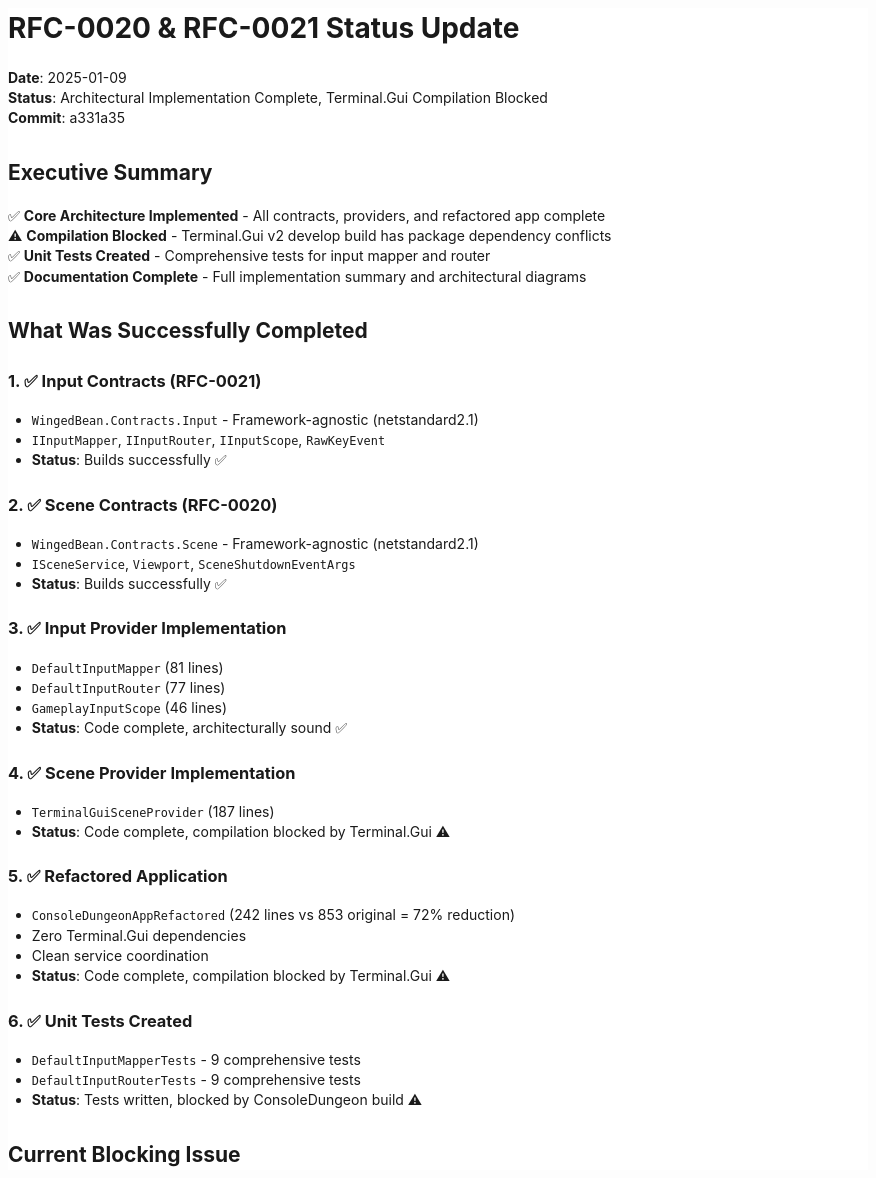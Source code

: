 # RFC-0020 & RFC-0021 Status Update

**Date**: 2025-01-09  
**Status**: Architectural Implementation Complete, Terminal.Gui Compilation Blocked  
**Commit**: a331a35

## Executive Summary

✅ **Core Architecture Implemented** - All contracts, providers, and refactored app complete  
⚠️ **Compilation Blocked** - Terminal.Gui v2 develop build has package dependency conflicts  
✅ **Unit Tests Created** - Comprehensive tests for input mapper and router  
✅ **Documentation Complete** - Full implementation summary and architectural diagrams  

## What Was Successfully Completed

### 1. ✅ Input Contracts (RFC-0021)
- `WingedBean.Contracts.Input` - Framework-agnostic (netstandard2.1)
- `IInputMapper`, `IInputRouter`, `IInputScope`, `RawKeyEvent`
- **Status**: Builds successfully ✅

### 2. ✅ Scene Contracts (RFC-0020)
- `WingedBean.Contracts.Scene` - Framework-agnostic (netstandard2.1)
- `ISceneService`, `Viewport`, `SceneShutdownEventArgs`
- **Status**: Builds successfully ✅

### 3. ✅ Input Provider Implementation
- `DefaultInputMapper` (81 lines)
- `DefaultInputRouter` (77 lines)
- `GameplayInputScope` (46 lines)
- **Status**: Code complete, architecturally sound ✅

### 4. ✅ Scene Provider Implementation
- `TerminalGuiSceneProvider` (187 lines)
- **Status**: Code complete, compilation blocked by Terminal.Gui ⚠️

### 5. ✅ Refactored Application
- `ConsoleDungeonAppRefactored` (242 lines vs 853 original = 72% reduction)
- Zero Terminal.Gui dependencies
- Clean service coordination
- **Status**: Code complete, compilation blocked by Terminal.Gui ⚠️

### 6. ✅ Unit Tests Created
- `DefaultInputMapperTests` - 9 comprehensive tests
- `DefaultInputRouterTests` - 9 comprehensive tests
- **Status**: Tests written, blocked by ConsoleDungeon build ⚠️

## Current Blocking Issue
